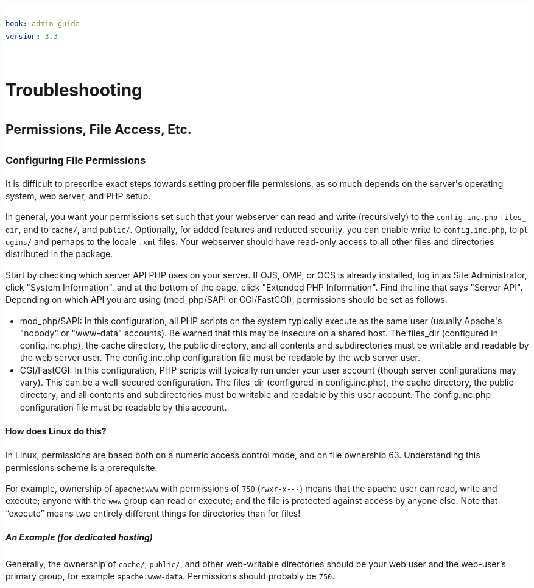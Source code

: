 ```yaml
---
book: admin-guide
version: 3.3
---
```

# Troubleshooting

## Permissions, File Access, Etc.

### Configuring File Permissions

It is difficult to prescribe exact steps towards setting proper file permissions, as so much depends on the server's operating system, web server, and PHP setup.

In general, you want your permissions set such that your webserver can read and write (recursively) to the `config.inc.php` `files_dir`, and to `cache/`, and `public/`. Optionally, for added features and reduced security, you can enable write to `config.inc.php`, to `plugins/` and perhaps to the locale `.xml` files. Your webserver should have read-only access to all other files and directories distributed in the package.

Start by checking which server API PHP uses on your server. If OJS, OMP, or OCS is already installed, log in as Site Administrator, click "System Information", and at the bottom of the page, click "Extended PHP Information". Find the line that says "Server API". Depending on which API you are using \(mod\_php/SAPI or CGI/FastCGI\), permissions should be set as follows.

* mod\_php/SAPI: In this configuration, all PHP scripts on the system typically execute as the same user \(usually Apache's "nobody" or "www-data" accounts\). Be warned that this may be insecure on a shared host. The files\_dir \(configured in config.inc.php\), the cache directory, the public directory, and all contents and subdirectories must be writable and readable by the web server user. The config.inc.php configuration file must be readable by the web server user.
* CGI/FastCGI: In this configuration, PHP scripts will typically run under your user account \(though server configurations may vary\). This can be a well-secured configuration. The files\_dir \(configured in config.inc.php\), the cache directory, the public directory, and all contents and subdirectories must be writable and readable by this user account. The config.inc.php configuration file must be readable by this account.

#### How does Linux do this?

In Linux, permissions are based both on a numeric access control mode, and on file ownership 63. Understanding this permissions scheme is a prerequisite.

For example, ownership of `apache:www` with permissions of `750` (`rwxr-x---`) means that the apache user can read, write and execute; anyone with the `www` group can read or execute; and the file is protected against access by anyone else. Note that “execute” means two entirely different things for directories than for files!

##### An Example (for dedicated hosting)

Generally, the ownership of `cache/`, `public/`, and other web-writable directories should be your web user and the web-user’s primary group, for example `apache:www-data`. Permissions should probably be `750`.
